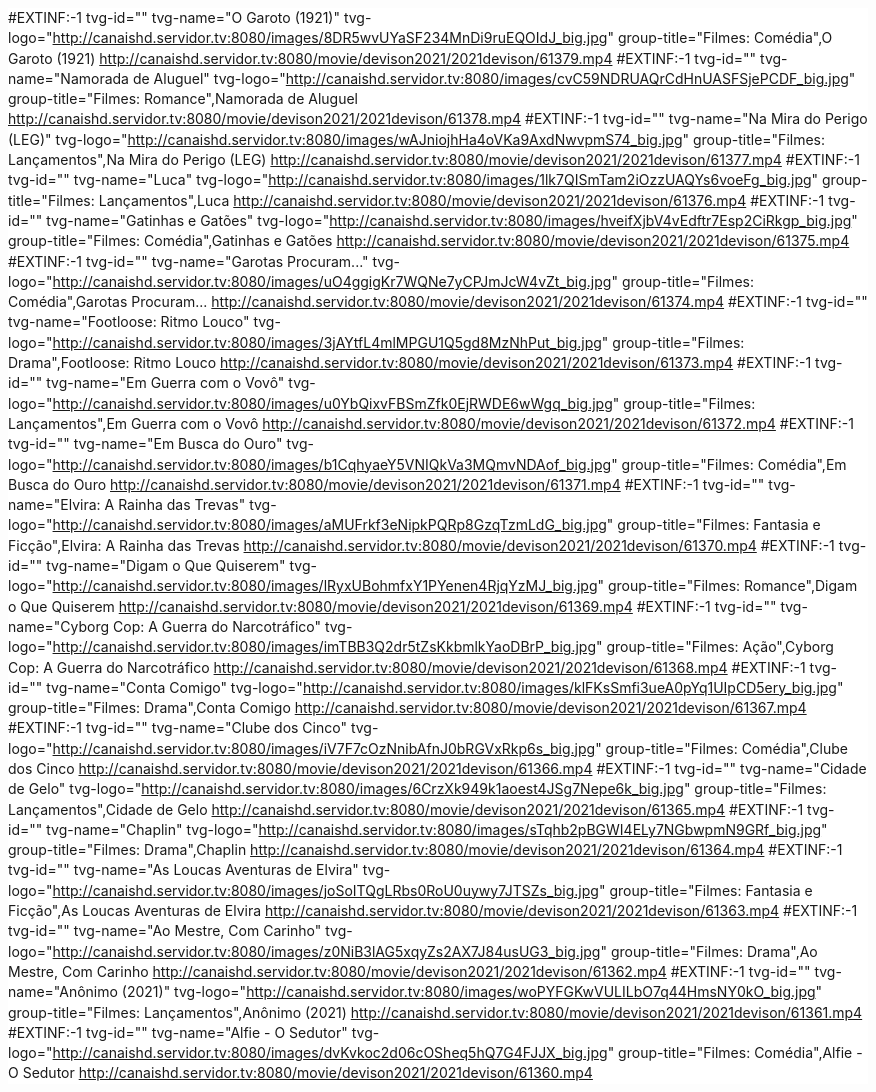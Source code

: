 #EXTINF:-1 tvg-id="" tvg-name="O Garoto (1921)" tvg-logo="http://canaishd.servidor.tv:8080/images/8DR5wvUYaSF234MnDi9ruEQOIdJ_big.jpg" group-title="Filmes: Comédia",O Garoto (1921)
http://canaishd.servidor.tv:8080/movie/devison2021/2021devison/61379.mp4
#EXTINF:-1 tvg-id="" tvg-name="Namorada de Aluguel" tvg-logo="http://canaishd.servidor.tv:8080/images/cvC59NDRUAQrCdHnUASFSjePCDF_big.jpg" group-title="Filmes: Romance",Namorada de Aluguel
http://canaishd.servidor.tv:8080/movie/devison2021/2021devison/61378.mp4
#EXTINF:-1 tvg-id="" tvg-name="Na Mira do Perigo (LEG)" tvg-logo="http://canaishd.servidor.tv:8080/images/wAJniojhHa4oVKa9AxdNwvpmS74_big.jpg" group-title="Filmes: Lançamentos",Na Mira do Perigo (LEG)
http://canaishd.servidor.tv:8080/movie/devison2021/2021devison/61377.mp4
#EXTINF:-1 tvg-id="" tvg-name="Luca" tvg-logo="http://canaishd.servidor.tv:8080/images/1lk7QISmTam2iOzzUAQYs6voeFg_big.jpg" group-title="Filmes: Lançamentos",Luca
http://canaishd.servidor.tv:8080/movie/devison2021/2021devison/61376.mp4
#EXTINF:-1 tvg-id="" tvg-name="Gatinhas e Gatões" tvg-logo="http://canaishd.servidor.tv:8080/images/hveifXjbV4vEdftr7Esp2CiRkgp_big.jpg" group-title="Filmes: Comédia",Gatinhas e Gatões
http://canaishd.servidor.tv:8080/movie/devison2021/2021devison/61375.mp4
#EXTINF:-1 tvg-id="" tvg-name="Garotas Procuram..." tvg-logo="http://canaishd.servidor.tv:8080/images/uO4ggigKr7WQNe7yCPJmJcW4vZt_big.jpg" group-title="Filmes: Comédia",Garotas Procuram...
http://canaishd.servidor.tv:8080/movie/devison2021/2021devison/61374.mp4
#EXTINF:-1 tvg-id="" tvg-name="Footloose: Ritmo Louco" tvg-logo="http://canaishd.servidor.tv:8080/images/3jAYtfL4mlMPGU1Q5gd8MzNhPut_big.jpg" group-title="Filmes: Drama",Footloose: Ritmo Louco
http://canaishd.servidor.tv:8080/movie/devison2021/2021devison/61373.mp4
#EXTINF:-1 tvg-id="" tvg-name="Em Guerra com o Vovô" tvg-logo="http://canaishd.servidor.tv:8080/images/u0YbQixvFBSmZfk0EjRWDE6wWgq_big.jpg" group-title="Filmes: Lançamentos",Em Guerra com o Vovô
http://canaishd.servidor.tv:8080/movie/devison2021/2021devison/61372.mp4
#EXTINF:-1 tvg-id="" tvg-name="Em Busca do Ouro" tvg-logo="http://canaishd.servidor.tv:8080/images/b1CqhyaeY5VNIQkVa3MQmvNDAof_big.jpg" group-title="Filmes: Comédia",Em Busca do Ouro
http://canaishd.servidor.tv:8080/movie/devison2021/2021devison/61371.mp4
#EXTINF:-1 tvg-id="" tvg-name="Elvira: A Rainha das Trevas" tvg-logo="http://canaishd.servidor.tv:8080/images/aMUFrkf3eNipkPQRp8GzqTzmLdG_big.jpg" group-title="Filmes: Fantasia e Ficção",Elvira: A Rainha das Trevas
http://canaishd.servidor.tv:8080/movie/devison2021/2021devison/61370.mp4
#EXTINF:-1 tvg-id="" tvg-name="Digam o Que Quiserem" tvg-logo="http://canaishd.servidor.tv:8080/images/lRyxUBohmfxY1PYenen4RjqYzMJ_big.jpg" group-title="Filmes: Romance",Digam o Que Quiserem
http://canaishd.servidor.tv:8080/movie/devison2021/2021devison/61369.mp4
#EXTINF:-1 tvg-id="" tvg-name="Cyborg Cop: A Guerra do Narcotráfico" tvg-logo="http://canaishd.servidor.tv:8080/images/imTBB3Q2dr5tZsKkbmlkYaoDBrP_big.jpg" group-title="Filmes: Ação",Cyborg Cop: A Guerra do Narcotráfico
http://canaishd.servidor.tv:8080/movie/devison2021/2021devison/61368.mp4
#EXTINF:-1 tvg-id="" tvg-name="Conta Comigo" tvg-logo="http://canaishd.servidor.tv:8080/images/klFKsSmfi3ueA0pYq1UIpCD5ery_big.jpg" group-title="Filmes: Drama",Conta Comigo
http://canaishd.servidor.tv:8080/movie/devison2021/2021devison/61367.mp4
#EXTINF:-1 tvg-id="" tvg-name="Clube dos Cinco" tvg-logo="http://canaishd.servidor.tv:8080/images/iV7F7cOzNnibAfnJ0bRGVxRkp6s_big.jpg" group-title="Filmes: Comédia",Clube dos Cinco
http://canaishd.servidor.tv:8080/movie/devison2021/2021devison/61366.mp4
#EXTINF:-1 tvg-id="" tvg-name="Cidade de Gelo" tvg-logo="http://canaishd.servidor.tv:8080/images/6CrzXk949k1aoest4JSg7Nepe6k_big.jpg" group-title="Filmes: Lançamentos",Cidade de Gelo
http://canaishd.servidor.tv:8080/movie/devison2021/2021devison/61365.mp4
#EXTINF:-1 tvg-id="" tvg-name="Chaplin" tvg-logo="http://canaishd.servidor.tv:8080/images/sTqhb2pBGWI4ELy7NGbwpmN9GRf_big.jpg" group-title="Filmes: Drama",Chaplin
http://canaishd.servidor.tv:8080/movie/devison2021/2021devison/61364.mp4
#EXTINF:-1 tvg-id="" tvg-name="As Loucas Aventuras de Elvira" tvg-logo="http://canaishd.servidor.tv:8080/images/joSoITQgLRbs0RoU0uywy7JTSZs_big.jpg" group-title="Filmes: Fantasia e Ficção",As Loucas Aventuras de Elvira
http://canaishd.servidor.tv:8080/movie/devison2021/2021devison/61363.mp4
#EXTINF:-1 tvg-id="" tvg-name="Ao Mestre, Com Carinho" tvg-logo="http://canaishd.servidor.tv:8080/images/z0NiB3lAG5xqyZs2AX7J84usUG3_big.jpg" group-title="Filmes: Drama",Ao Mestre, Com Carinho
http://canaishd.servidor.tv:8080/movie/devison2021/2021devison/61362.mp4
#EXTINF:-1 tvg-id="" tvg-name="Anônimo (2021)" tvg-logo="http://canaishd.servidor.tv:8080/images/woPYFGKwVULILbO7q44HmsNY0kO_big.jpg" group-title="Filmes: Lançamentos",Anônimo (2021)
http://canaishd.servidor.tv:8080/movie/devison2021/2021devison/61361.mp4
#EXTINF:-1 tvg-id="" tvg-name="Alfie - O Sedutor" tvg-logo="http://canaishd.servidor.tv:8080/images/dvKvkoc2d06cOSheq5hQ7G4FJJX_big.jpg" group-title="Filmes: Comédia",Alfie - O Sedutor
http://canaishd.servidor.tv:8080/movie/devison2021/2021devison/61360.mp4